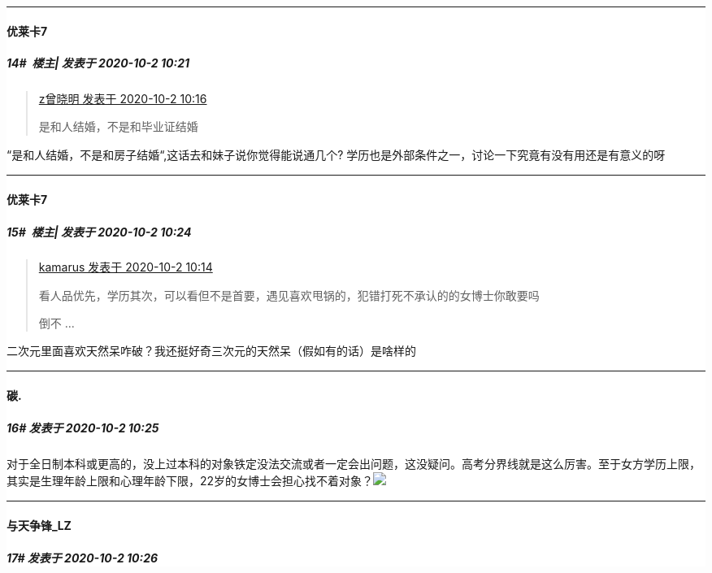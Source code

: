 





-----

####  优莱卡7  
##### 14#         楼主| 发表于 2020-10-2 10:21



<blockquote><a href="httphttps://bbs.saraba1st.com/2b/forum.php?mod=redirect&amp;goto=findpost&amp;pid=48927093&amp;ptid=1962984" target="_blank">z曾晓明 发表于 2020-10-2 10:16</a>

是和人结婚，不是和毕业证结婚</blockquote>
“是和人结婚，不是和房子结婚“,这话去和妹子说你觉得能说通几个? 学历也是外部条件之一，讨论一下究竟有没有用还是有意义的呀







-----

####  优莱卡7  
##### 15#         楼主| 发表于 2020-10-2 10:24



<blockquote><a href="httphttps://bbs.saraba1st.com/2b/forum.php?mod=redirect&amp;goto=findpost&amp;pid=48927079&amp;ptid=1962984" target="_blank">kamarus 发表于 2020-10-2 10:14</a>

看人品优先，学历其次，可以看但不是首要，遇见喜欢甩锅的，犯错打死不承认的的女博士你敢要吗

倒不 ...</blockquote>
二次元里面喜欢天然呆咋破？我还挺好奇三次元的天然呆（假如有的话）是啥样的







-----

####  碳.  
##### 16#       发表于 2020-10-2 10:25




对于全日制本科或更高的，没上过本科的对象铁定没法交流或者一定会出问题，这没疑问。高考分界线就是这么厉害。至于女方学历上限，其实是生理年龄上限和心理年龄下限，22岁的女博士会担心找不着对象？<img src="https://static.saraba1st.com/image/smiley/face2017/067.png" referrerpolicy="no-referrer">







-----

####  与天争锋_LZ  
##### 17#       发表于 2020-10-2 10:26
